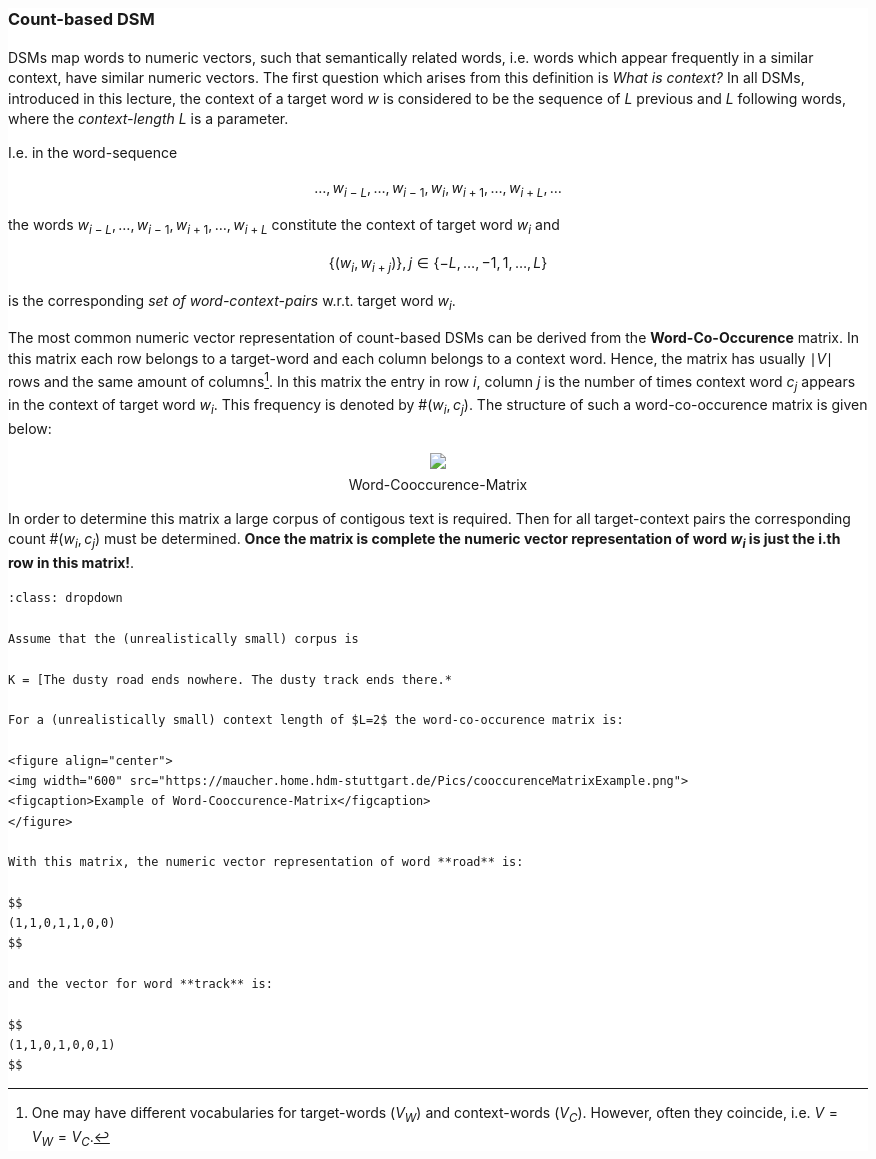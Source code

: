 ### Count-based DSM

DSMs map words to numeric vectors, such that semantically related words, i.e. words which appear frequently in a similar context, have similar numeric vectors. The first question which arises from this definition is *What is context?* In all DSMs, introduced in this lecture, the context of a target word $w$ is considered to be the sequence of $L$ previous and $L$ following words, where the *context-length* $L$ is a parameter.

I.e. in the word-sequence

$$
\ldots,w_{i-L},\ldots,w_{i-1},w_i,w_{i+1},\ldots,w_{i+L},\ldots
$$

the words $w_{i-L},\ldots,w_{i-1},w_{i+1},\ldots,w_{i+L}$ constitute the context of target word $w_i$ and 

$$
\left\{(w_i,w_{i+j})\right\}, \, j \in \{-L,\ldots,-1,1,\ldots,L\}
$$

is the corresponding *set of word-context-pairs* w.r.t. target word $w_i$.

The most common numeric vector representation of count-based DSMs can be derived from the **Word-Co-Occurence** matrix. In this matrix each row belongs to a target-word and each column belongs to a context word. Hence, the matrix has usually $\mid V \mid$ rows and the same amount of columns[^F1]. In this matrix the entry in row $i$, column $j$ is the number of times context word $c_j$ appears in the context of target word $w_i$. This frequency is denoted by $\#(w_i,c_j)$. The structure of such a word-co-occurence matrix is given below: 

[^F1]: One may have different vocabularies for target-words ($V_W$) and context-words ($V_C$). However, often they coincide, i.e. $V = V_W=V_C$.


<figure align="center">
<img width="600" src="https://maucher.home.hdm-stuttgart.de/Pics/cooccurenceMatrix.png">
<figcaption>Word-Cooccurence-Matrix</figcaption>
</figure>

In order to determine this matrix a large corpus of contigous text is required. Then for all target-context pairs the corresponding count $\#(w_i,c_j)$ must be determined. **Once the matrix is complete the numeric vector representation of word $w_i$ is just the i.th row in this matrix!**.


```{admonition} Example: Word-Co-Occurence Matrix
:class: dropdown

Assume that the (unrealistically small) corpus is 

K = [The dusty road ends nowhere. The dusty track ends there.*

For a (unrealistically small) context length of $L=2$ the word-co-occurence matrix is:

<figure align="center">
<img width="600" src="https://maucher.home.hdm-stuttgart.de/Pics/cooccurenceMatrixExample.png">
<figcaption>Example of Word-Cooccurence-Matrix</figcaption>
</figure>

With this matrix, the numeric vector representation of word **road** is:

$$
(1,1,0,1,1,0,0)
$$ 

and the vector for word **track** is:

$$
(1,1,0,1,0,0,1)
$$

```

[^F2]: Actually fastText has been introduced already in 2016, but not as a Word-Embedding, but as a text classifier. In 2017 it has been adapted as a word-embedding.
[^F3]: It has been shown that such *relations* can be determined by prediction-based DSMs, but not with conventional count-based DSMs.